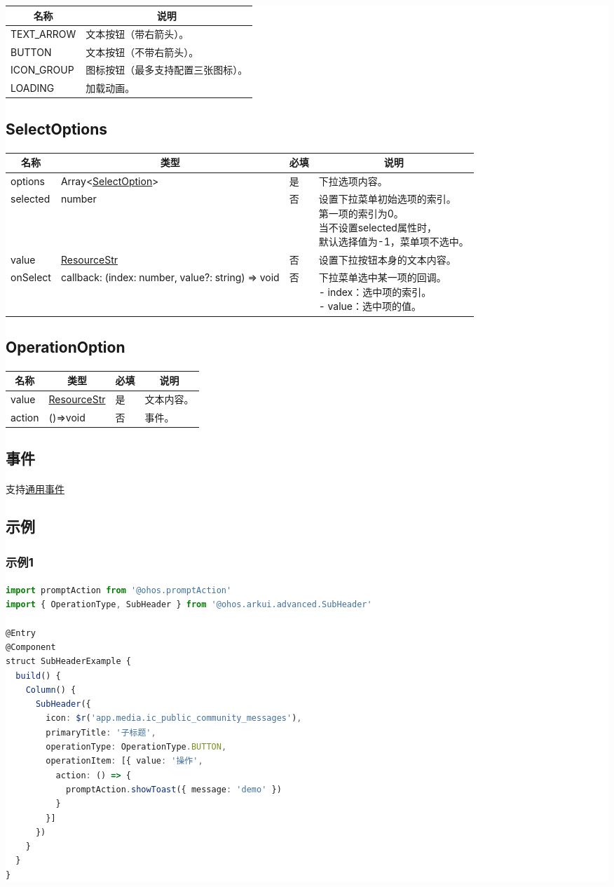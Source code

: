 | 名称 | 说明 | 
| -------- | -------- |
| TEXT_ARROW | 文本按钮（带右箭头）。 | 
| BUTTON | 文本按钮（不带右箭头）。 | 
| ICON_GROUP | 图标按钮（最多支持配置三张图标）。 | 
| LOADING | 加载动画。 | 


## SelectOptions

| 名称 | 类型 | 必填 | 说明 | 
| -------- | -------- | -------- | -------- |
| options | Array&lt;[SelectOption](ts-basic-components-select.md)&gt; | 是 | 下拉选项内容。 | 
| selected | number | 否 | 设置下拉菜单初始选项的索引。<br/>第一项的索引为0。<br/>当不设置selected属性时，<br/>默认选择值为-1，菜单项不选中。 | 
| value | [ResourceStr](ts-types.md#resourcestr) | 否 | 设置下拉按钮本身的文本内容。 | 
| onSelect | callback:&nbsp;(index:&nbsp;number,&nbsp;value?:&nbsp;string)&nbsp;=&gt;&nbsp;void | 否 | 下拉菜单选中某一项的回调。<br/>-&nbsp;index：选中项的索引。<br/>-&nbsp;value：选中项的值。 | 


## OperationOption

| 名称 | 类型 | 必填 | 说明 | 
| -------- | -------- | -------- | -------- |
| value | [ResourceStr](s-types.md#resourcestr) | 是 | 文本内容。 | 
| action | ()=&gt;void | 否 | 事件。 | 

## 事件
支持[通用事件](ts-universal-events-click.md)

## 示例
### 示例1

```ts
import promptAction from '@ohos.promptAction'
import { OperationType, SubHeader } from '@ohos.arkui.advanced.SubHeader'

@Entry
@Component
struct SubHeaderExample {
  build() {
    Column() {
      SubHeader({
        icon: $r('app.media.ic_public_community_messages'),
        primaryTitle: '子标题',
        operationType: OperationType.BUTTON,
        operationItem: [{ value: '操作',
          action: () => {
            promptAction.showToast({ message: 'demo' })
          }
        }]
      })
    }
  }
}
```

